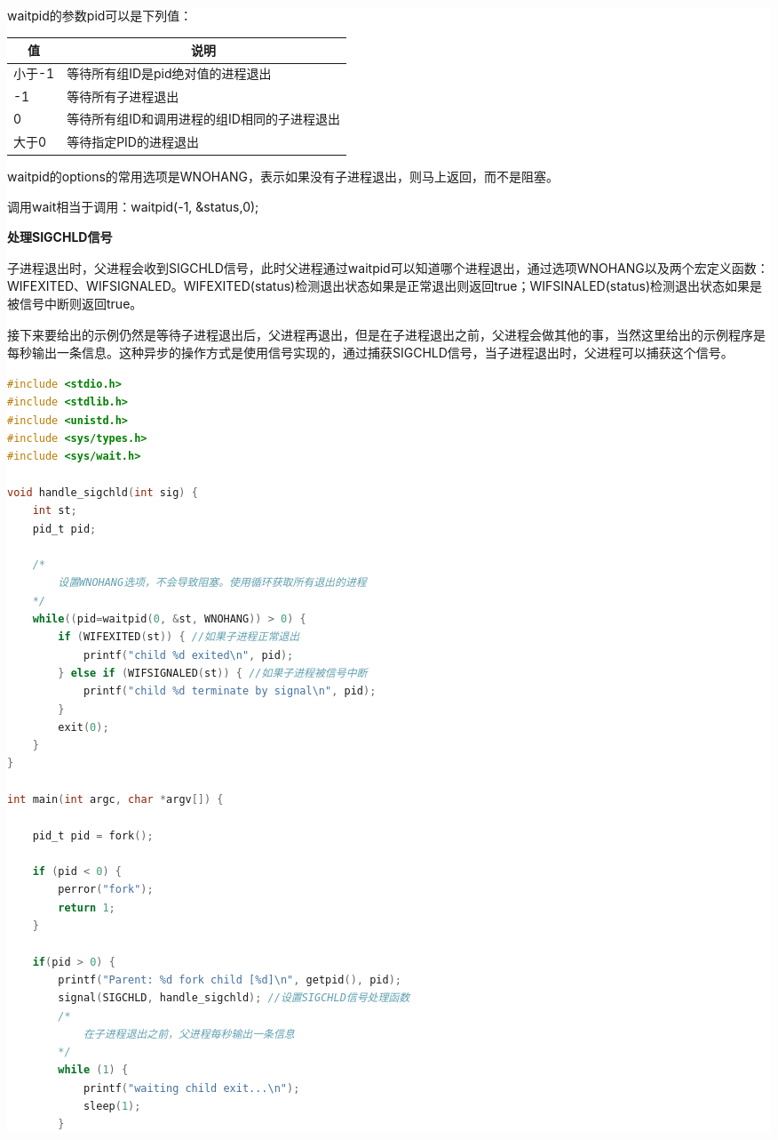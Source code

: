 waitpid的参数pid可以是下列值：

| 值     | 说明                                         |
| ------ | -------------------------------------------- |
| 小于-1 | 等待所有组ID是pid绝对值的进程退出            |
| -1     | 等待所有子进程退出                           |
| 0      | 等待所有组ID和调用进程的组ID相同的子进程退出 |
| 大于0  | 等待指定PID的进程退出                        |

waitpid的options的常用选项是WNOHANG，表示如果没有子进程退出，则马上返回，而不是阻塞。

调用wait相当于调用：waitpid(-1, &status,0);

**处理SIGCHLD信号**

子进程退出时，父进程会收到SIGCHLD信号，此时父进程通过waitpid可以知道哪个进程退出，通过选项WNOHANG以及两个宏定义函数：WIFEXITED、WIFSIGNALED。WIFEXITED(status)检测退出状态如果是正常退出则返回true；WIFSINALED(status)检测退出状态如果是被信号中断则返回true。

接下来要给出的示例仍然是等待子进程退出后，父进程再退出，但是在子进程退出之前，父进程会做其他的事，当然这里给出的示例程序是每秒输出一条信息。这种异步的操作方式是使用信号实现的，通过捕获SIGCHLD信号，当子进程退出时，父进程可以捕获这个信号。

```c
#include <stdio.h>
#include <stdlib.h>
#include <unistd.h>
#include <sys/types.h>
#include <sys/wait.h>

void handle_sigchld(int sig) {
    int st;
    pid_t pid;

    /*
    	设置WNOHANG选项，不会导致阻塞。使用循环获取所有退出的进程
    */
    while((pid=waitpid(0, &st, WNOHANG)) > 0) {
        if (WIFEXITED(st)) { //如果子进程正常退出
            printf("child %d exited\n", pid);
        } else if (WIFSIGNALED(st)) { //如果子进程被信号中断
            printf("child %d terminate by signal\n", pid);
        }
        exit(0);
    }
}

int main(int argc, char *argv[]) {
    
    pid_t pid = fork();

    if (pid < 0) {
        perror("fork");
        return 1;
    }

    if(pid > 0) {
        printf("Parent: %d fork child [%d]\n", getpid(), pid);
        signal(SIGCHLD, handle_sigchld); //设置SIGCHLD信号处理函数
        /*
        	在子进程退出之前，父进程每秒输出一条信息
        */
        while (1) {
            printf("waiting child exit...\n");
            sleep(1);
        }
```
